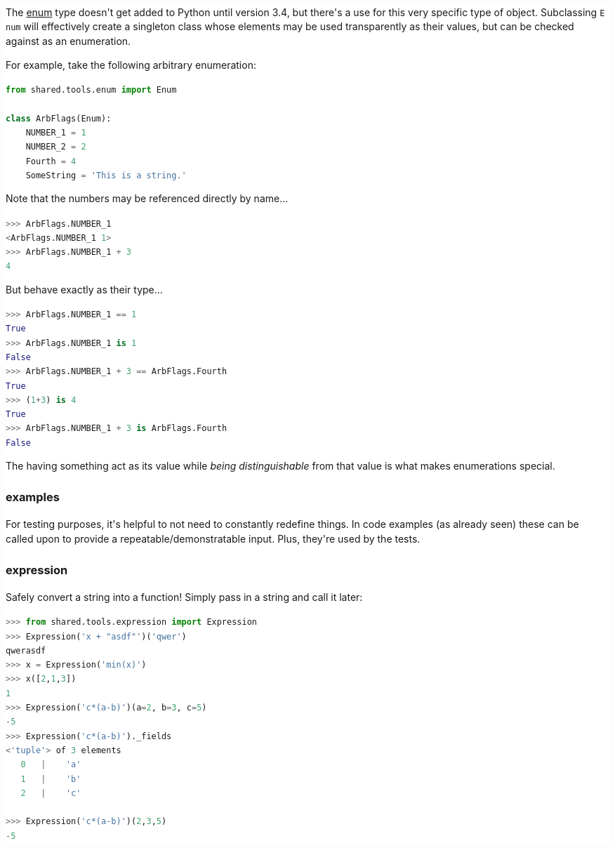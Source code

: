 The [enum](https://docs.python.org/3/library/enum.html) type doesn't get added to Python until version 3.4, but there's a use for this very specific type of object. Subclassing `Enum` will effectively create a singleton class whose elements may be used transparently as their values, but can be checked against as an enumeration.

For example, take the following arbitrary enumeration:
```python
from shared.tools.enum import Enum

class ArbFlags(Enum):
	NUMBER_1 = 1
	NUMBER_2 = 2
	Fourth = 4
	SomeString = 'This is a string.'
```
Note that the numbers may be referenced directly by name...
```python
>>> ArbFlags.NUMBER_1
<ArbFlags.NUMBER_1 1>
>>> ArbFlags.NUMBER_1 + 3
4
```
But behave exactly as their type...
```python
>>> ArbFlags.NUMBER_1 == 1
True
>>> ArbFlags.NUMBER_1 is 1
False
>>> ArbFlags.NUMBER_1 + 3 == ArbFlags.Fourth
True
>>> (1+3) is 4
True
>>> ArbFlags.NUMBER_1 + 3 is ArbFlags.Fourth
False
```
The having something act as its value while _being distinguishable_ from that value is what makes enumerations special.

### examples

For testing purposes, it's helpful to not need to constantly redefine things. In code examples (as already seen) these can be called upon to provide a repeatable/demonstratable input. Plus, they're used by the tests.

### expression

Safely convert a string into a function! Simply pass in a string and call it later:

```python
>>> from shared.tools.expression import Expression
>>> Expression('x + "asdf"')('qwer')
qwerasdf
>>> x = Expression('min(x)')
>>> x([2,1,3])
1
>>> Expression('c*(a-b)')(a=2, b=3, c=5)
-5
>>> Expression('c*(a-b)')._fields
<'tuple'> of 3 elements
   0   |    'a'
   1   |    'b'
   2   |    'c'

>>> Expression('c*(a-b)')(2,3,5)
-5
```
